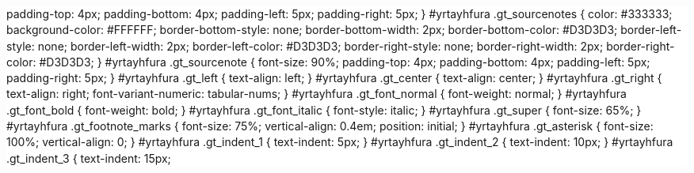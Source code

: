   padding-top: 4px;
  padding-bottom: 4px;
  padding-left: 5px;
  padding-right: 5px;
}
&#10;#yrtayhfura .gt_sourcenotes {
  color: #333333;
  background-color: #FFFFFF;
  border-bottom-style: none;
  border-bottom-width: 2px;
  border-bottom-color: #D3D3D3;
  border-left-style: none;
  border-left-width: 2px;
  border-left-color: #D3D3D3;
  border-right-style: none;
  border-right-width: 2px;
  border-right-color: #D3D3D3;
}
&#10;#yrtayhfura .gt_sourcenote {
  font-size: 90%;
  padding-top: 4px;
  padding-bottom: 4px;
  padding-left: 5px;
  padding-right: 5px;
}
&#10;#yrtayhfura .gt_left {
  text-align: left;
}
&#10;#yrtayhfura .gt_center {
  text-align: center;
}
&#10;#yrtayhfura .gt_right {
  text-align: right;
  font-variant-numeric: tabular-nums;
}
&#10;#yrtayhfura .gt_font_normal {
  font-weight: normal;
}
&#10;#yrtayhfura .gt_font_bold {
  font-weight: bold;
}
&#10;#yrtayhfura .gt_font_italic {
  font-style: italic;
}
&#10;#yrtayhfura .gt_super {
  font-size: 65%;
}
&#10;#yrtayhfura .gt_footnote_marks {
  font-size: 75%;
  vertical-align: 0.4em;
  position: initial;
}
&#10;#yrtayhfura .gt_asterisk {
  font-size: 100%;
  vertical-align: 0;
}
&#10;#yrtayhfura .gt_indent_1 {
  text-indent: 5px;
}
&#10;#yrtayhfura .gt_indent_2 {
  text-indent: 10px;
}
&#10;#yrtayhfura .gt_indent_3 {
  text-indent: 15px;
